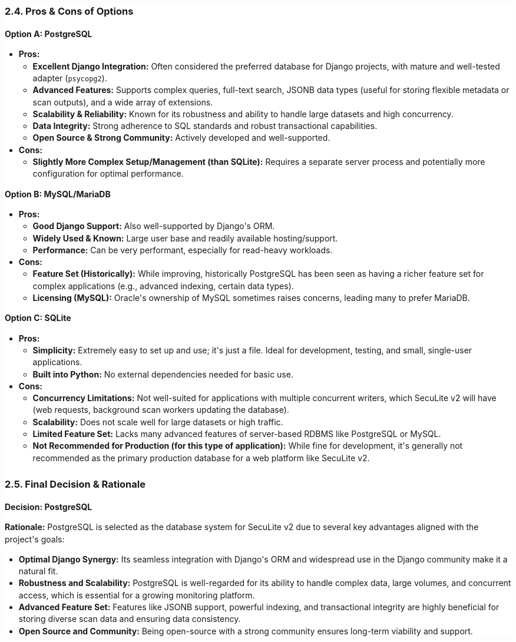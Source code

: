 ### 2.4. Pros & Cons of Options

**Option A: PostgreSQL**
*   **Pros:**
    *   **Excellent Django Integration:** Often considered the preferred database for Django projects, with mature and well-tested adapter (`psycopg2`).
    *   **Advanced Features:** Supports complex queries, full-text search, JSONB data types (useful for storing flexible metadata or scan outputs), and a wide array of extensions.
    *   **Scalability & Reliability:** Known for its robustness and ability to handle large datasets and high concurrency.
    *   **Data Integrity:** Strong adherence to SQL standards and robust transactional capabilities.
    *   **Open Source & Strong Community:** Actively developed and well-supported.
*   **Cons:**
    *   **Slightly More Complex Setup/Management (than SQLite):** Requires a separate server process and potentially more configuration for optimal performance.

**Option B: MySQL/MariaDB**
*   **Pros:**
    *   **Good Django Support:** Also well-supported by Django's ORM.
    *   **Widely Used & Known:** Large user base and readily available hosting/support.
    *   **Performance:** Can be very performant, especially for read-heavy workloads.
*   **Cons:**
    *   **Feature Set (Historically):** While improving, historically PostgreSQL has been seen as having a richer feature set for complex applications (e.g., advanced indexing, certain data types).
    *   **Licensing (MySQL):** Oracle's ownership of MySQL sometimes raises concerns, leading many to prefer MariaDB.

**Option C: SQLite**
*   **Pros:**
    *   **Simplicity:** Extremely easy to set up and use; it's just a file. Ideal for development, testing, and small, single-user applications.
    *   **Built into Python:** No external dependencies needed for basic use.
*   **Cons:**
    *   **Concurrency Limitations:** Not well-suited for applications with multiple concurrent writers, which SecuLite v2 will have (web requests, background scan workers updating the database).
    *   **Scalability:** Does not scale well for large datasets or high traffic.
    *   **Limited Feature Set:** Lacks many advanced features of server-based RDBMS like PostgreSQL or MySQL.
    *   **Not Recommended for Production (for this type of application):** While fine for development, it's generally not recommended as the primary production database for a web platform like SecuLite v2.

### 2.5. Final Decision & Rationale

**Decision: PostgreSQL**

**Rationale:** PostgreSQL is selected as the database system for SecuLite v2 due to several key advantages aligned with the project's goals:
-   **Optimal Django Synergy:** Its seamless integration with Django's ORM and widespread use in the Django community make it a natural fit.
-   **Robustness and Scalability:** PostgreSQL is well-regarded for its ability to handle complex data, large volumes, and concurrent access, which is essential for a growing monitoring platform.
-   **Advanced Feature Set:** Features like JSONB support, powerful indexing, and transactional integrity are highly beneficial for storing diverse scan data and ensuring data consistency.
-   **Open Source and Community:** Being open-source with a strong community ensures long-term viability and support.
